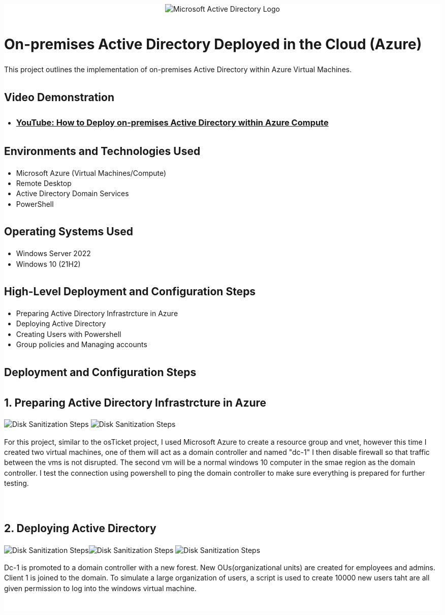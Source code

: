 <p align="center">
<img src="https://i.imgur.com/pU5A58S.png" alt="Microsoft Active Directory Logo"/>
</p>

<h1>On-premises Active Directory Deployed in the Cloud (Azure)</h1>
This project outlines the implementation of on-premises Active Directory within Azure Virtual Machines.<br />


<h2>Video Demonstration</h2>

- ### [YouTube: How to Deploy on-premises Active Directory within Azure Compute](https://www.youtube.com)

<h2>Environments and Technologies Used</h2>

- Microsoft Azure (Virtual Machines/Compute)
- Remote Desktop
- Active Directory Domain Services
- PowerShell

<h2>Operating Systems Used </h2>

- Windows Server 2022
- Windows 10 (21H2)

<h2>High-Level Deployment and Configuration Steps</h2>

- Preparing Active Directory Infrastrcture in Azure
- Deploying Active Directory
- Creating Users with Powershell
- Group policies and Managing accounts

<h2>Deployment and Configuration Steps</h2>

<h2>1. Preparing Active Directory Infrastrcture in Azure</h2>
<p>
<img src="https://i.imgur.com/l4ASQyo.png" height="60%" width="60%" alt="Disk Sanitization Steps"/>
<img src="https://i.imgur.com/VFAiVL2.png" height="60%" width="60%" alt="Disk Sanitization Steps"/>
</p>
<p>
For this project, similar to the osTicket project, I used Microsoft Azure to create a resource group and vnet, however this time I created two virtual machines, one of them will act as a domain controller and named "dc-1" I then disable firewall so that traffic between the vms is not disrupted. The second vm will be a normal windows 10 computer in the smae region as the domain controller. I test the connection using powershell to ping the domain controller to make sure everything is prepared for further testing.
</p>
<br />

<h2>2. Deploying Active Directory</h2>
<p>
<img src="https://i.imgur.com/ojo4GUs.png" height="45%" width="45%" alt="Disk Sanitization Steps"/><img src="https://i.imgur.com/2pfhuEd.png" height="40%" width="40%" alt="Disk Sanitization Steps"/>
<img src="https://i.imgur.com/Pe2DBil.png" height="50%" width="50%" alt="Disk Sanitization Steps"/>
</p>
<p>
Dc-1 is promoted to a domain controller with a new forest. New OUs(organizational units) are created for employees and admins. Client 1 is joined to the domain. To simulate a large organization of users, a script is used to create 10000 new users taht are all given permission to log into the windows virtual machine.
</p>
<br />
